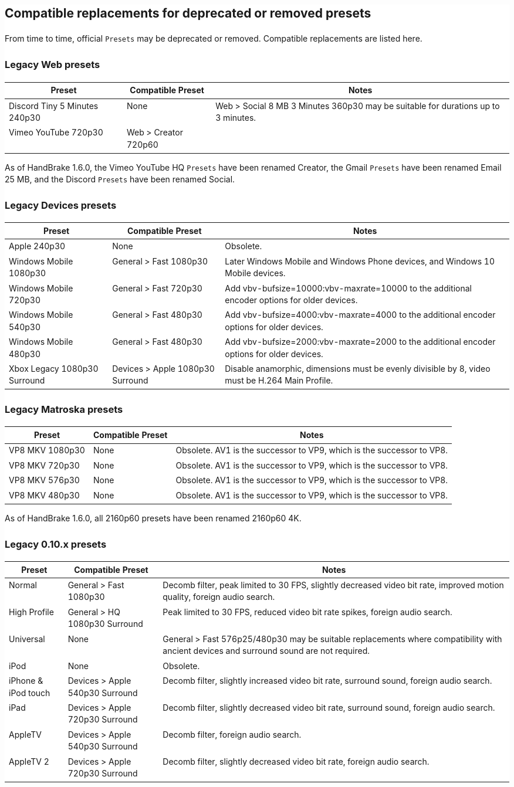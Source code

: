 ## Compatible replacements for deprecated or removed presets

From time to time, official `Presets` may be deprecated or removed. Compatible replacements are listed here.

### Legacy Web presets

| Preset                        | Compatible Preset                  | Notes                                                                                           |
|-------------------------------|------------------------------------|-------------------------------------------------------------------------------------------------|
| Discord Tiny 5 Minutes 240p30 | None                               | Web > Social 8 MB 3 Minutes 360p30 may be suitable for durations up to 3 minutes.               |
| Vimeo YouTube 720p30          | Web > Creator 720p60               |                                                                                                 |

As of HandBrake 1.6.0, the Vimeo YouTube HQ `Presets` have been renamed Creator, the Gmail `Presets` have been renamed Email 25 MB, and the Discord `Presets` have been renamed Social.

### Legacy Devices presets

| Preset                       | Compatible Preset                | Notes                                                                                           |
|------------------------------|----------------------------------|-------------------------------------------------------------------------------------------------|
| Apple 240p30                 | None                             | Obsolete.                                                                                       |
| Windows Mobile 1080p30       | General > Fast 1080p30           | Later Windows Mobile and Windows Phone devices, and Windows 10 Mobile devices.                  |
| Windows Mobile 720p30        | General > Fast 720p30            | Add vbv-bufsize=10000:vbv-maxrate=10000 to the additional encoder options for older devices.    |
| Windows Mobile 540p30        | General > Fast 480p30            | Add vbv-bufsize=4000:vbv-maxrate=4000 to the additional encoder options for older devices.      |
| Windows Mobile 480p30        | General > Fast 480p30            | Add vbv-bufsize=2000:vbv-maxrate=2000 to the additional encoder options for older devices.      |
| Xbox Legacy 1080p30 Surround | Devices > Apple 1080p30 Surround | Disable anamorphic, dimensions must be evenly divisible by 8, video must be H.264 Main Profile. |

### Legacy Matroska presets

| Preset          | Compatible Preset | Notes                                                                 |
|-----------------|-------------------|-----------------------------------------------------------------------|
| VP8 MKV 1080p30 | None              | Obsolete. AV1 is the successor to VP9, which is the successor to VP8. |
| VP8 MKV 720p30  | None              | Obsolete. AV1 is the successor to VP9, which is the successor to VP8. |
| VP8 MKV 576p30  | None              | Obsolete. AV1 is the successor to VP9, which is the successor to VP8. |
| VP8 MKV 480p30  | None              | Obsolete. AV1 is the successor to VP9, which is the successor to VP8. |

As of HandBrake 1.6.0, all 2160p60 presets have been renamed 2160p60 4K.

### Legacy 0.10.x presets

| Preset              | Compatible Preset                | Notes                                                                                                                                   |
|---------------------|----------------------------------|-----------------------------------------------------------------------------------------------------------------------------------------|
| Normal              | General > Fast 1080p30           | Decomb filter, peak limited to 30 FPS, slightly decreased video bit rate, improved motion quality, foreign audio search.                |
| High Profile        | General > HQ 1080p30 Surround    | Peak limited to 30 FPS, reduced video bit rate spikes, foreign audio search.                                                            |
| Universal           | None                             | General > Fast 576p25/480p30 may be suitable replacements where compatibility with ancient devices and surround sound are not required. |
| iPod                | None                             | Obsolete.                                                                                                                               |
| iPhone & iPod touch | Devices > Apple 540p30 Surround  | Decomb filter, slightly increased video bit rate, surround sound, foreign audio search.                                                 |
| iPad                | Devices > Apple 720p30 Surround  | Decomb filter, slightly decreased video bit rate, surround sound, foreign audio search.                                                 |
| AppleTV             | Devices > Apple 540p30 Surround  | Decomb filter, foreign audio search.                                                                                                    |
| AppleTV 2           | Devices > Apple 720p30 Surround  | Decomb filter, slightly decreased video bit rate, foreign audio search.                                                                 |